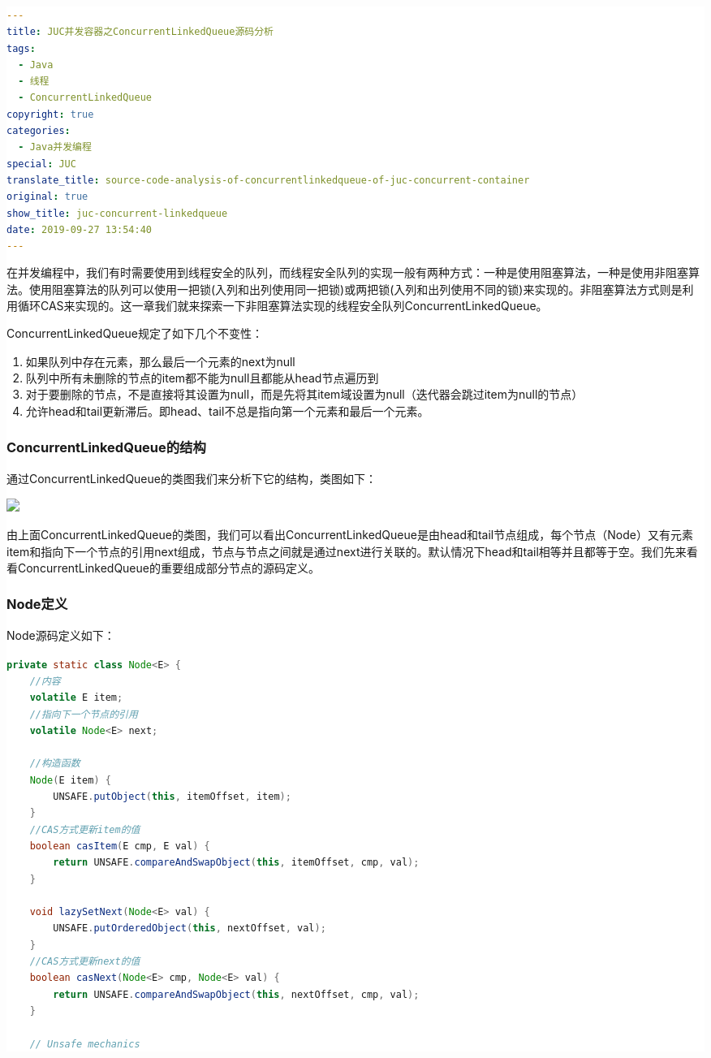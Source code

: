 ```yaml
---
title: JUC并发容器之ConcurrentLinkedQueue源码分析
tags:
  - Java
  - 线程
  - ConcurrentLinkedQueue
copyright: true
categories:
  - Java并发编程
special: JUC
translate_title: source-code-analysis-of-concurrentlinkedqueue-of-juc-concurrent-container
original: true
show_title: juc-concurrent-linkedqueue
date: 2019-09-27 13:54:40
---
```

在并发编程中，我们有时需要使用到线程安全的队列，而线程安全队列的实现一般有两种方式：一种是使用阻塞算法，一种是使用非阻塞算法。使用阻塞算法的队列可以使用一把锁(入列和出列使用同一把锁)或两把锁(入列和出列使用不同的锁)来实现的。非阻塞算法方式则是利用循环CAS来实现的。这一章我们就来探索一下非阻塞算法实现的线程安全队列ConcurrentLinkedQueue。

ConcurrentLinkedQueue规定了如下几个不变性：

1. 如果队列中存在元素，那么最后一个元素的next为null
2. 队列中所有未删除的节点的item都不能为null且都能从head节点遍历到
3. 对于要删除的节点，不是直接将其设置为null，而是先将其item域设置为null（迭代器会跳过item为null的节点）
4. 允许head和tail更新滞后。即head、tail不总是指向第一个元素和最后一个元素。

### ConcurrentLinkedQueue的结构

通过ConcurrentLinkedQueue的类图我们来分析下它的结构，类图如下：

![](https://gitee.com/zhangzwd/pic-bed/raw/master/blog/concurrentLinkedQueue类图.png)

由上面ConcurrentLinkedQueue的类图，我们可以看出ConcurrentLinkedQueue是由head和tail节点组成，每个节点（Node）又有元素item和指向下一个节点的引用next组成，节点与节点之间就是通过next进行关联的。默认情况下head和tail相等并且都等于空。我们先来看看ConcurrentLinkedQueue的重要组成部分节点的源码定义。

### Node定义

Node源码定义如下：

```java
private static class Node<E> {
    //内容
    volatile E item;
    //指向下一个节点的引用
    volatile Node<E> next;

    //构造函数
    Node(E item) {
        UNSAFE.putObject(this, itemOffset, item);
    }
	//CAS方式更新item的值
    boolean casItem(E cmp, E val) {
        return UNSAFE.compareAndSwapObject(this, itemOffset, cmp, val);
    }
	
    void lazySetNext(Node<E> val) {
        UNSAFE.putOrderedObject(this, nextOffset, val);
    }
    //CAS方式更新next的值
    boolean casNext(Node<E> cmp, Node<E> val) {
        return UNSAFE.compareAndSwapObject(this, nextOffset, cmp, val);
    }

    // Unsafe mechanics

```